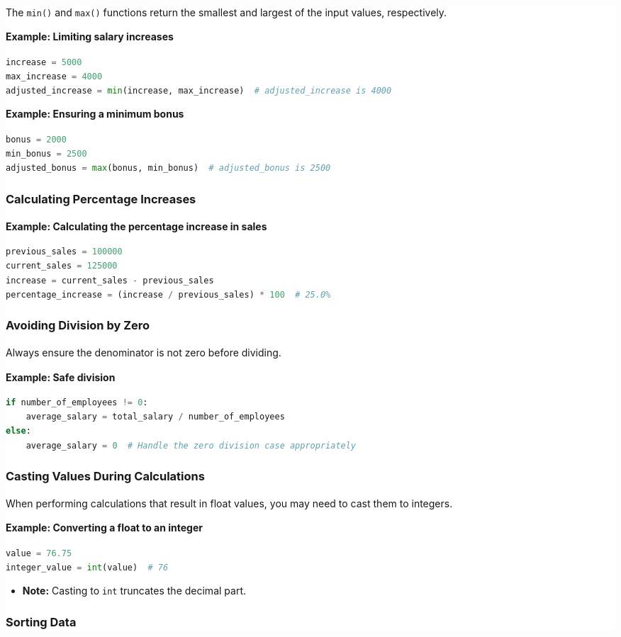The `min()` and `max()` functions return the smallest and largest of the input values, respectively.

**Example: Limiting salary increases**

```python
increase = 5000
max_increase = 4000
adjusted_increase = min(increase, max_increase)  # adjusted_increase is 4000
```

**Example: Ensuring a minimum bonus**

```python
bonus = 2000
min_bonus = 2500
adjusted_bonus = max(bonus, min_bonus)  # adjusted_bonus is 2500
```

### Calculating Percentage Increases

**Example: Calculating the percentage increase in sales**

```python
previous_sales = 100000
current_sales = 125000
increase = current_sales - previous_sales
percentage_increase = (increase / previous_sales) * 100  # 25.0%
```

### Avoiding Division by Zero

Always ensure the denominator is not zero before dividing.

**Example: Safe division**

```python
if number_of_employees != 0:
    average_salary = total_salary / number_of_employees
else:
    average_salary = 0  # Handle the zero division case appropriately
```

### Casting Values During Calculations

When performing calculations that result in float values, you may need to cast them to integers.

**Example: Converting a float to an integer**

```python
value = 76.75
integer_value = int(value)  # 76
```

- **Note:** Casting to `int` truncates the decimal part.

### Sorting Data
